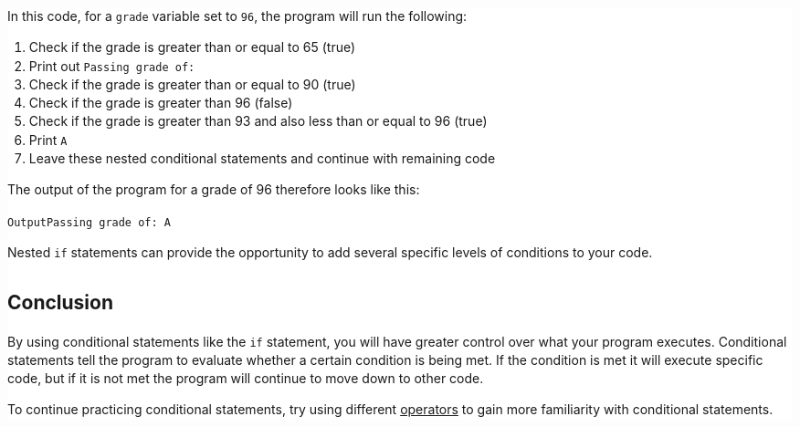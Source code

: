 In this code, for a `grade` variable set to `96`, the program will run the following:

1. Check if the grade is greater than or equal to 65 (true)
2. Print out `Passing grade of:`
3. Check if the grade is greater than or equal to 90 (true)
4. Check if the grade is greater than 96 (false)
5. Check if the grade is greater than 93 and also less than or equal to 96 (true)
6. Print `A`
7. Leave these nested conditional statements and continue with remaining code

The output of the program for a grade of 96 therefore looks like this:

    OutputPassing grade of: A

Nested `if` statements can provide the opportunity to add several specific levels of conditions to your code.

## Conclusion

By using conditional statements like the `if` statement, you will have greater control over what your program executes. Conditional statements tell the program to evaluate whether a certain condition is being met. If the condition is met it will execute specific code, but if it is not met the program will continue to move down to other code.

To continue practicing conditional statements, try using different [operators](how-to-do-math-in-go-with-operators) to gain more familiarity with conditional statements.
